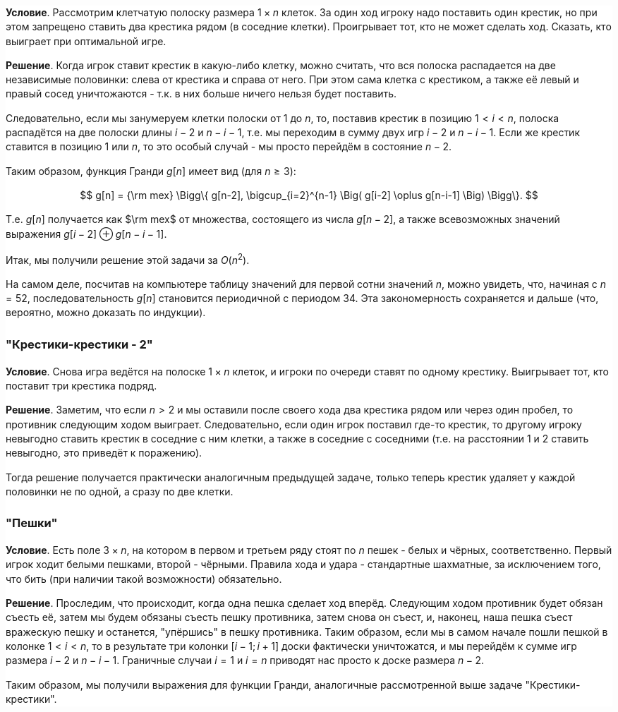 **Условие**. Рассмотрим клетчатую полоску размера $1 \times n$ клеток. За один ход игроку надо поставить один крестик, но при этом запрещено ставить два крестика рядом (в соседние клетки). Проигрывает тот, кто не может сделать ход. Сказать, кто выиграет при оптимальной игре.

**Решение**. Когда игрок ставит крестик в какую-либо клетку, можно считать, что вся полоска распадается на две независимые половинки: слева от крестика и справа от него. При этом сама клетка с крестиком, а также её левый и правый сосед уничтожаются - т.к. в них больше ничего нельзя будет поставить.

Следовательно, если мы занумеруем клетки полоски от $1$ до $n$, то, поставив крестик в позицию $1 < i < n$, полоска распадётся на две полоски длины $i-2$ и $n-i-1$, т.е. мы переходим в сумму двух игр $i-2$ и $n-i-1$. Если же крестик ставится в позицию $1$ или $n$, то это особый случай - мы просто перейдём в состояние $n-2$.

Таким образом, функция Гранди $g[n]$ имеет вид (для $n \ge 3$):

$$
g[n] = {\rm mex} \Bigg\{ g[n-2], \bigcup_{i=2}^{n-1} \Big( g[i-2] \oplus g[n-i-1] \Big) \Bigg\}.
$$

Т.е. $g[n]$ получается как $\rm mex$ от множества, состоящего из числа $g[n-2]$, а также всевозможных значений выражения $g[i-2] \oplus g[n-i-1]$.

Итак, мы получили решение этой задачи за $O(n^2)$.

На самом деле, посчитав на компьютере таблицу значений для первой сотни значений $n$, можно увидеть, что, начиная с $n=52$, последовательность $g[n]$ становится периодичной с периодом $34$. Эта закономерность сохраняется и дальше (что, вероятно, можно доказать по индукции).

### "Крестики-крестики - 2"

**Условие**. Снова игра ведётся на полоске $1 \times n$ клеток, и игроки по очереди ставят по одному крестику. Выигрывает тот, кто поставит три крестика подряд.

**Решение**. Заметим, что если $n>2$ и мы оставили после своего хода два крестика рядом или через один пробел, то противник следующим ходом выиграет. Следовательно, если один игрок поставил где-то крестик, то другому игроку невыгодно ставить крестик в соседние с ним клетки, а также в соседние с соседними (т.е. на расстоянии $1$ и $2$ ставить невыгодно, это приведёт к поражению).

Тогда решение получается практически аналогичным предыдущей задаче, только теперь крестик удаляет у каждой половинки не по одной, а сразу по две клетки.

### "Пешки"

**Условие**. Есть поле $3 \times n$, на котором в первом и третьем ряду стоят по $n$ пешек - белых и чёрных, соответственно. Первый игрок ходит белыми пешками, второй - чёрными. Правила хода и удара - стандартные шахматные, за исключением того, что бить (при наличии такой возможности) обязательно.

**Решение**. Проследим, что происходит, когда одна пешка сделает ход вперёд. Следующим ходом противник будет обязан съесть её, затем мы будем обязаны съесть пешку противника, затем снова он съест, и, наконец, наша пешка съест вражескую пешку и останется, "упёршись" в пешку противника. Таким образом, если мы в самом начале пошли пешкой в колонке $1 < i < n$, то в результате три колонки $[i-1; i+1]$ доски фактически уничтожатся, и мы перейдём к сумме игр размера $i-2$ и $n - i - 1$. Граничные случаи $i=1$ и $i=n$ приводят нас просто к доске размера $n-2$.

Таким образом, мы получили выражения для функции Гранди, аналогичные рассмотренной выше задаче "Крестики-крестики".
